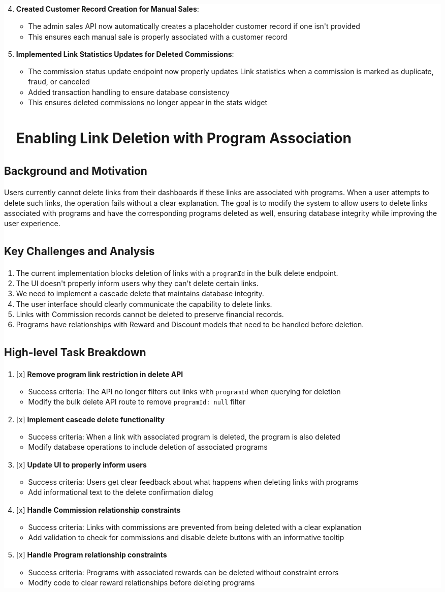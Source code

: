 4. **Created Customer Record Creation for Manual Sales**:
   - The admin sales API now automatically creates a placeholder customer record if one isn't provided
   - This ensures each manual sale is properly associated with a customer record

5. **Implemented Link Statistics Updates for Deleted Commissions**:
   - The commission status update endpoint now properly updates Link statistics when a commission is marked as duplicate, fraud, or canceled
   - Added transaction handling to ensure database consistency
   - This ensures deleted commissions no longer appear in the stats widget 


   # Enabling Link Deletion with Program Association

## Background and Motivation
Users currently cannot delete links from their dashboards if these links are associated with programs. When a user attempts to delete such links, the operation fails without a clear explanation. The goal is to modify the system to allow users to delete links associated with programs and have the corresponding programs deleted as well, ensuring database integrity while improving the user experience.

## Key Challenges and Analysis
1. The current implementation blocks deletion of links with a `programId` in the bulk delete endpoint.
2. The UI doesn't properly inform users why they can't delete certain links.
3. We need to implement a cascade delete that maintains database integrity.
4. The user interface should clearly communicate the capability to delete links.
5. Links with Commission records cannot be deleted to preserve financial records.
6. Programs have relationships with Reward and Discount models that need to be handled before deletion.

## High-level Task Breakdown
1. [x] **Remove program link restriction in delete API**
   - Success criteria: The API no longer filters out links with `programId` when querying for deletion
   - Modify the bulk delete API route to remove `programId: null` filter

2. [x] **Implement cascade delete functionality**
   - Success criteria: When a link with associated program is deleted, the program is also deleted
   - Modify database operations to include deletion of associated programs

3. [x] **Update UI to properly inform users**
   - Success criteria: Users get clear feedback about what happens when deleting links with programs
   - Add informational text to the delete confirmation dialog

4. [x] **Handle Commission relationship constraints**
   - Success criteria: Links with commissions are prevented from being deleted with a clear explanation
   - Add validation to check for commissions and disable delete buttons with an informative tooltip

5. [x] **Handle Program relationship constraints**
   - Success criteria: Programs with associated rewards can be deleted without constraint errors
   - Modify code to clear reward relationships before deleting programs
